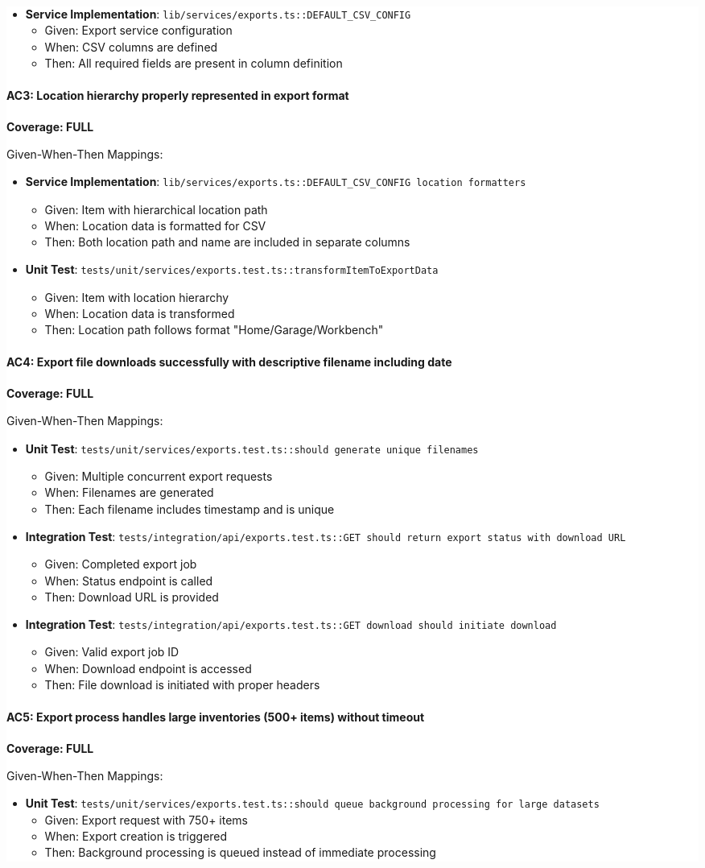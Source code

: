 - **Service Implementation**: `lib/services/exports.ts::DEFAULT_CSV_CONFIG`
  - Given: Export service configuration
  - When: CSV columns are defined
  - Then: All required fields are present in column definition

#### AC3: Location hierarchy properly represented in export format

**Coverage: FULL**

Given-When-Then Mappings:

- **Service Implementation**: `lib/services/exports.ts::DEFAULT_CSV_CONFIG location formatters`
  - Given: Item with hierarchical location path
  - When: Location data is formatted for CSV
  - Then: Both location path and name are included in separate columns

- **Unit Test**: `tests/unit/services/exports.test.ts::transformItemToExportData`
  - Given: Item with location hierarchy
  - When: Location data is transformed
  - Then: Location path follows format "Home/Garage/Workbench"

#### AC4: Export file downloads successfully with descriptive filename including date

**Coverage: FULL**

Given-When-Then Mappings:

- **Unit Test**: `tests/unit/services/exports.test.ts::should generate unique filenames`
  - Given: Multiple concurrent export requests
  - When: Filenames are generated
  - Then: Each filename includes timestamp and is unique

- **Integration Test**: `tests/integration/api/exports.test.ts::GET should return export status with download URL`
  - Given: Completed export job
  - When: Status endpoint is called
  - Then: Download URL is provided

- **Integration Test**: `tests/integration/api/exports.test.ts::GET download should initiate download`
  - Given: Valid export job ID
  - When: Download endpoint is accessed
  - Then: File download is initiated with proper headers

#### AC5: Export process handles large inventories (500+ items) without timeout

**Coverage: FULL**

Given-When-Then Mappings:

- **Unit Test**: `tests/unit/services/exports.test.ts::should queue background processing for large datasets`
  - Given: Export request with 750+ items
  - When: Export creation is triggered
  - Then: Background processing is queued instead of immediate processing

